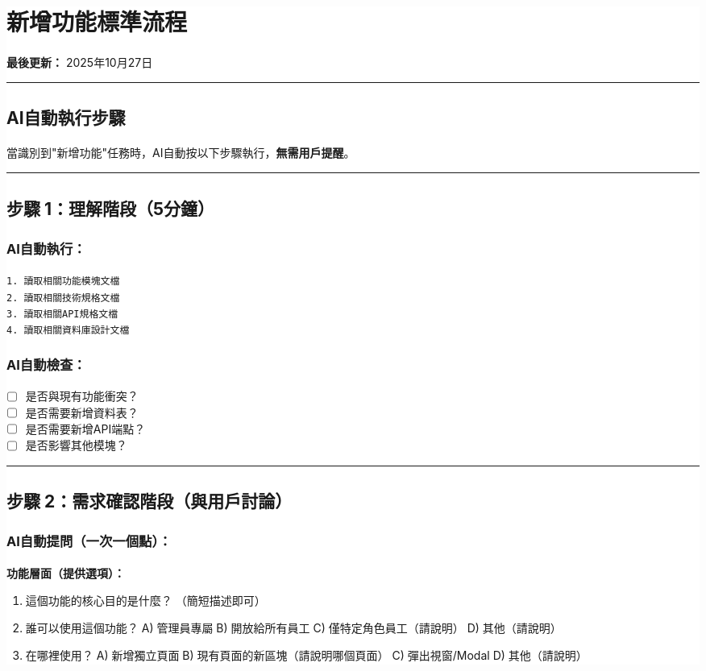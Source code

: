 # 新增功能標準流程

**最後更新：** 2025年10月27日

---

## AI自動執行步驟

當識別到"新增功能"任務時，AI自動按以下步驟執行，**無需用戶提醒**。

---

## 步驟 1：理解階段（5分鐘）

### AI自動執行：

```
1. 讀取相關功能模塊文檔
2. 讀取相關技術規格文檔
3. 讀取相關API規格文檔
4. 讀取相關資料庫設計文檔
```

### AI自動檢查：
- [ ] 是否與現有功能衝突？
- [ ] 是否需要新增資料表？
- [ ] 是否需要新增API端點？
- [ ] 是否影響其他模塊？

---

## 步驟 2：需求確認階段（與用戶討論）

### AI自動提問（一次一個點）：

**功能層面（提供選項）：**

1. 這個功能的核心目的是什麼？
   （簡短描述即可）

2. 誰可以使用這個功能？
   A) 管理員專屬
   B) 開放給所有員工
   C) 僅特定角色員工（請說明）
   D) 其他（請說明）

3. 在哪裡使用？
   A) 新增獨立頁面
   B) 現有頁面的新區塊（請說明哪個頁面）
   C) 彈出視窗/Modal
   D) 其他（請說明）
